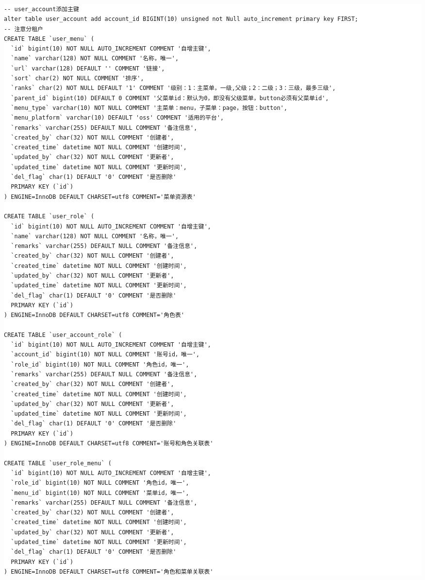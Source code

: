 ~~~mysql
-- user_account添加主键
alter table user_account add account_id BIGINT(10) unsigned not Null auto_increment primary key FIRST;
-- 注意分租户
CREATE TABLE `user_menu` (
  `id` bigint(10) NOT NULL AUTO_INCREMENT COMMENT '自增主键',
  `name` varchar(128) NOT NULL COMMENT '名称，唯一',
  `url` varchar(128) DEFAULT '' COMMENT '链接',
  `sort` char(2) NOT NULL COMMENT '排序',
  `ranks` char(2) NOT NULL DEFAULT '1' COMMENT '级别：1：主菜单，一级,父级；2：二级；3：三级，最多三级',
  `parent_id` bigint(10) DEFAULT 0 COMMENT '父菜单id：默认为0，即没有父级菜单，button必须有父菜单id',
  `menu_type` varchar(10) NOT NULL COMMENT '主菜单：menu，子菜单：page，按钮：button',
  `menu_platform` varchar(10) DEFAULT 'oss' COMMENT '适用的平台',
  `remarks` varchar(255) DEFAULT NULL COMMENT '备注信息',
  `created_by` char(32) NOT NULL COMMENT '创建者',
  `created_time` datetime NOT NULL COMMENT '创建时间',
  `updated_by` char(32) NOT NULL COMMENT '更新者',
  `updated_time` datetime NOT NULL COMMENT '更新时间',
  `del_flag` char(1) DEFAULT '0' COMMENT '是否删除'
  PRIMARY KEY (`id`)
) ENGINE=InnoDB DEFAULT CHARSET=utf8 COMMENT='菜单资源表'

CREATE TABLE `user_role` (
  `id` bigint(10) NOT NULL AUTO_INCREMENT COMMENT '自增主键',
  `name` varchar(128) NOT NULL COMMENT '名称，唯一',
  `remarks` varchar(255) DEFAULT NULL COMMENT '备注信息',
  `created_by` char(32) NOT NULL COMMENT '创建者',
  `created_time` datetime NOT NULL COMMENT '创建时间',
  `updated_by` char(32) NOT NULL COMMENT '更新者',
  `updated_time` datetime NOT NULL COMMENT '更新时间',
  `del_flag` char(1) DEFAULT '0' COMMENT '是否删除'
  PRIMARY KEY (`id`)
) ENGINE=InnoDB DEFAULT CHARSET=utf8 COMMENT='角色表'

CREATE TABLE `user_account_role` (
  `id` bigint(10) NOT NULL AUTO_INCREMENT COMMENT '自增主键',
  `account_id` bigint(10) NOT NULL COMMENT '账号id，唯一',
  `role_id` bigint(10) NOT NULL COMMENT '角色id，唯一',
  `remarks` varchar(255) DEFAULT NULL COMMENT '备注信息',
  `created_by` char(32) NOT NULL COMMENT '创建者',
  `created_time` datetime NOT NULL COMMENT '创建时间',
  `updated_by` char(32) NOT NULL COMMENT '更新者',
  `updated_time` datetime NOT NULL COMMENT '更新时间',
  `del_flag` char(1) DEFAULT '0' COMMENT '是否删除'
  PRIMARY KEY (`id`)
) ENGINE=InnoDB DEFAULT CHARSET=utf8 COMMENT='账号和角色关联表'

CREATE TABLE `user_role_menu` (
  `id` bigint(10) NOT NULL AUTO_INCREMENT COMMENT '自增主键',
  `role_id` bigint(10) NOT NULL COMMENT '角色id，唯一',
  `menu_id` bigint(10) NOT NULL COMMENT '菜单id，唯一',
  `remarks` varchar(255) DEFAULT NULL COMMENT '备注信息',
  `created_by` char(32) NOT NULL COMMENT '创建者',
  `created_time` datetime NOT NULL COMMENT '创建时间',
  `updated_by` char(32) NOT NULL COMMENT '更新者',
  `updated_time` datetime NOT NULL COMMENT '更新时间',
  `del_flag` char(1) DEFAULT '0' COMMENT '是否删除'
  PRIMARY KEY (`id`)
) ENGINE=InnoDB DEFAULT CHARSET=utf8 COMMENT='角色和菜单关联表'

~~~
